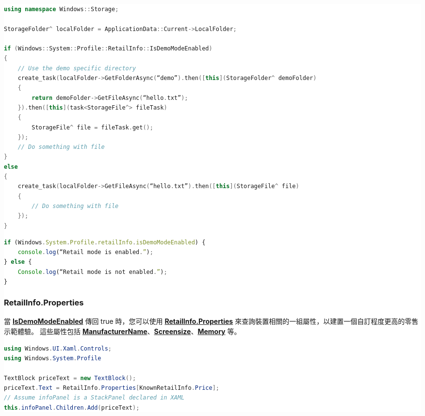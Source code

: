 ``` cpp
using namespace Windows::Storage;

StorageFolder^ localFolder = ApplicationData::Current->LocalFolder;

if (Windows::System::Profile::RetailInfo::IsDemoModeEnabled) 
{
    // Use the demo specific directory
    create_task(localFolder->GetFolderAsync(“demo”).then([this](StorageFolder^ demoFolder)
    {
        return demoFolder->GetFileAsync(“hello.txt”);
    }).then([this](task<StorageFile^> fileTask)
    {
        StorageFile^ file = fileTask.get();
    });
    // Do something with file
}
else
{
    create_task(localFolder->GetFileAsync(“hello.txt”).then([this](StorageFile^ file)
    {
        // Do something with file
    });
}
```

``` javascript
if (Windows.System.Profile.retailInfo.isDemoModeEnabled) {
    console.log(“Retail mode is enabled.”);
} else {
    Console.log(“Retail mode is not enabled.”);
}
```

### <a name="retailinfoproperties"></a>RetailInfo.Properties

當 [**IsDemoModeEnabled**](https://docs.microsoft.com/uwp/api/windows.system.profile.retailinfo.isdemomodeenabled) 傳回 true 時，您可以使用 [**RetailInfo.Properties**](https://docs.microsoft.com/uwp/api/windows.system.profile.retailinfo.properties) 來查詢裝置相關的一組屬性，以建置一個自訂程度更高的零售示範體驗。 這些屬性包括 [**ManufacturerName**](https://docs.microsoft.com/uwp/api/windows.system.profile.knownretailinfoproperties.manufacturername)、[**Screensize**](https://docs.microsoft.com/uwp/api/windows.system.profile.knownretailinfoproperties.screensize)、[**Memory**](https://docs.microsoft.com/uwp/api/windows.system.profile.knownretailinfoproperties.memory) 等。

```csharp
using Windows.UI.Xaml.Controls;
using Windows.System.Profile

TextBlock priceText = new TextBlock();
priceText.Text = RetailInfo.Properties[KnownRetailInfo.Price];
// Assume infoPanel is a StackPanel declared in XAML
this.infoPanel.Children.Add(priceText);
```
